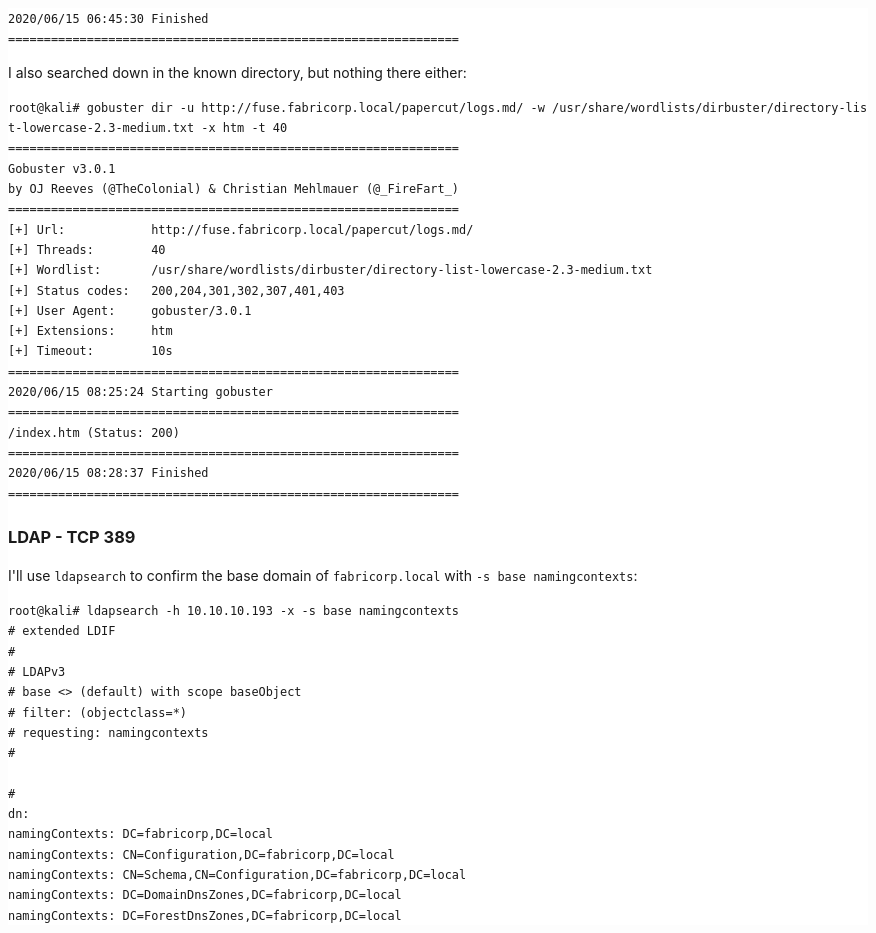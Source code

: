     2020/06/15 06:45:30 Finished
    ===============================================================



I also searched down in the known directory, but nothing there either:



    root@kali# gobuster dir -u http://fuse.fabricorp.local/papercut/logs.md/ -w /usr/share/wordlists/dirbuster/directory-list-lowercase-2.3-medium.txt -x htm -t 40
    ===============================================================
    Gobuster v3.0.1
    by OJ Reeves (@TheColonial) & Christian Mehlmauer (@_FireFart_)
    ===============================================================
    [+] Url:            http://fuse.fabricorp.local/papercut/logs.md/
    [+] Threads:        40
    [+] Wordlist:       /usr/share/wordlists/dirbuster/directory-list-lowercase-2.3-medium.txt
    [+] Status codes:   200,204,301,302,307,401,403
    [+] User Agent:     gobuster/3.0.1
    [+] Extensions:     htm
    [+] Timeout:        10s
    ===============================================================
    2020/06/15 08:25:24 Starting gobuster
    ===============================================================
    /index.htm (Status: 200)
    ===============================================================
    2020/06/15 08:28:37 Finished
    ===============================================================



### LDAP - TCP 389

I'll use `ldapsearch` to confirm the base domain of `fabricorp.local`
with `-s base namingcontexts`:



    root@kali# ldapsearch -h 10.10.10.193 -x -s base namingcontexts
    # extended LDIF
    #
    # LDAPv3
    # base <> (default) with scope baseObject
    # filter: (objectclass=*)
    # requesting: namingcontexts 
    #

    #
    dn:
    namingContexts: DC=fabricorp,DC=local
    namingContexts: CN=Configuration,DC=fabricorp,DC=local
    namingContexts: CN=Schema,CN=Configuration,DC=fabricorp,DC=local
    namingContexts: DC=DomainDnsZones,DC=fabricorp,DC=local
    namingContexts: DC=ForestDnsZones,DC=fabricorp,DC=local
